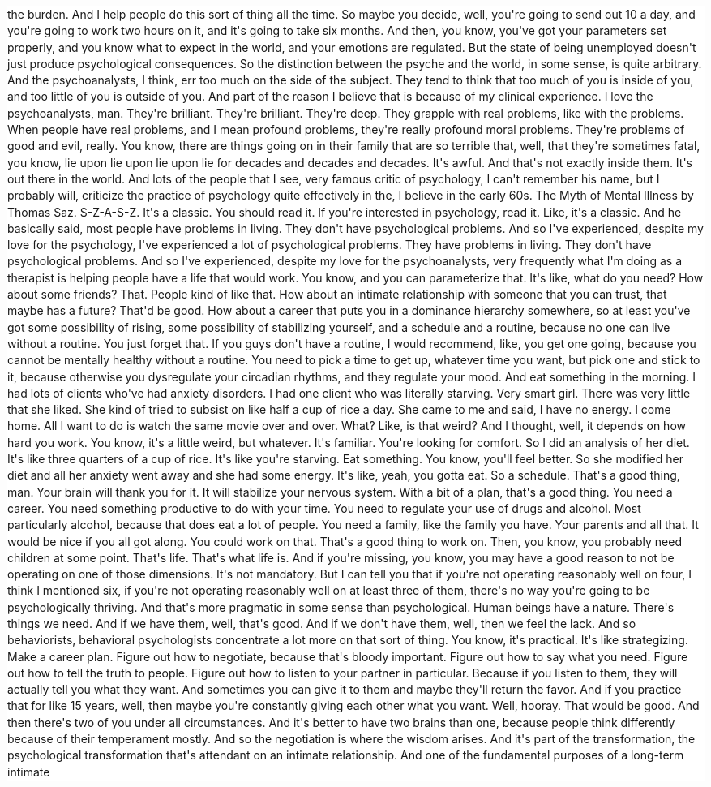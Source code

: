 the burden. And I help people do this sort of thing all the time. So maybe you decide, well, you're going to send out 10 a day, and you're going to work two hours on it, and it's going to take six months. And then, you know, you've got your parameters set properly, and you know what to expect in the world, and your emotions are regulated. But the state of being unemployed doesn't just produce psychological consequences. So the distinction between the psyche and the world, in some sense, is quite arbitrary. And the psychoanalysts, I think, err too much on the side of the subject. They tend to think that too much of you is inside of you, and too little of you is outside of you. And part of the reason I believe that is because of my clinical experience. I love the psychoanalysts, man. They're brilliant. They're brilliant. They're deep. They grapple with real problems, like with the problems. When people have real problems, and I mean profound problems, they're really profound moral problems. They're problems of good and evil, really. You know, there are things going on in their family that are so terrible that, well, that they're sometimes fatal, you know, lie upon lie upon lie upon lie for decades and decades and decades. It's awful. And that's not exactly inside them. It's out there in the world. And lots of the people that I see, very famous critic of psychology, I can't remember his name, but I probably will, criticize the practice of psychology quite effectively in the, I believe in the early 60s. The Myth of Mental Illness by Thomas Saz. S-Z-A-S-Z. It's a classic. You should read it. If you're interested in psychology, read it. Like, it's a classic. And he basically said, most people have problems in living. They don't have psychological problems. And so I've experienced, despite my love for the psychology, I've experienced a lot of psychological problems. They have problems in living. They don't have psychological problems. And so I've experienced, despite my love for the psychoanalysts, very frequently what I'm doing as a therapist is helping people have a life that would work. You know, and you can parameterize that. It's like, what do you need? How about some friends? That. People kind of like that. How about an intimate relationship with someone that you can trust, that maybe has a future? That'd be good. How about a career that puts you in a dominance hierarchy somewhere, so at least you've got some possibility of rising, some possibility of stabilizing yourself, and a schedule and a routine, because no one can live without a routine. You just forget that. If you guys don't have a routine, I would recommend, like, you get one going, because you cannot be mentally healthy without a routine. You need to pick a time to get up, whatever time you want, but pick one and stick to it, because otherwise you dysregulate your circadian rhythms, and they regulate your mood. And eat something in the morning. I had lots of clients who've had anxiety disorders. I had one client who was literally starving. Very smart girl. There was very little that she liked. She kind of tried to subsist on like half a cup of rice a day. She came to me and said, I have no energy. I come home. All I want to do is watch the same movie over and over. What? Like, is that weird? And I thought, well, it depends on how hard you work. You know, it's a little weird, but whatever. It's familiar. You're looking for comfort. So I did an analysis of her diet. It's like three quarters of a cup of rice. It's like you're starving. Eat something. You know, you'll feel better. So she modified her diet and all her anxiety went away and she had some energy. It's like, yeah, you gotta eat. So a schedule. That's a good thing, man. Your brain will thank you for it. It will stabilize your nervous system. With a bit of a plan, that's a good thing. You need a career. You need something productive to do with your time. You need to regulate your use of drugs and alcohol. Most particularly alcohol, because that does eat a lot of people. You need a family, like the family you have. Your parents and all that. It would be nice if you all got along. You could work on that. That's a good thing to work on. Then, you know, you probably need children at some point. That's life. That's what life is. And if you're missing, you know, you may have a good reason to not be operating on one of those dimensions. It's not mandatory. But I can tell you that if you're not operating reasonably well on four, I think I mentioned six, if you're not operating reasonably well on at least three of them, there's no way you're going to be psychologically thriving. And that's more pragmatic in some sense than psychological. Human beings have a nature. There's things we need. And if we have them, well, that's good. And if we don't have them, well, then we feel the lack. And so behaviorists, behavioral psychologists concentrate a lot more on that sort of thing. You know, it's practical. It's like strategizing. Make a career plan. Figure out how to negotiate, because that's bloody important. Figure out how to say what you need. Figure out how to tell the truth to people. Figure out how to listen to your partner in particular. Because if you listen to them, they will actually tell you what they want. And sometimes you can give it to them and maybe they'll return the favor. And if you practice that for like 15 years, well, then maybe you're constantly giving each other what you want. Well, hooray. That would be good. And then there's two of you under all circumstances. And it's better to have two brains than one, because people think differently because of their temperament mostly. And so the negotiation is where the wisdom arises. And it's part of the transformation, the psychological transformation that's attendant on an intimate relationship. And one of the fundamental purposes of a long-term intimate